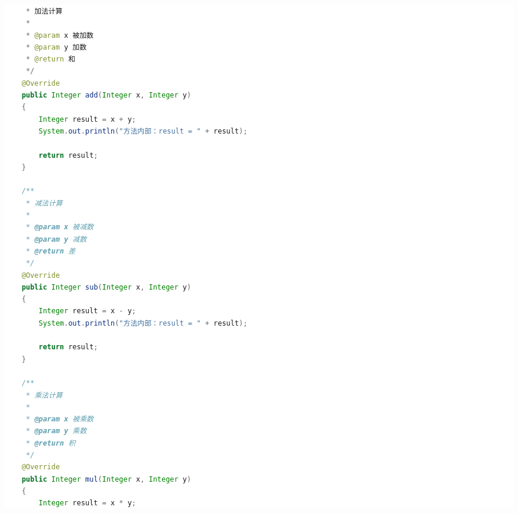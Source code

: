 ```java
     * 加法计算
     *
     * @param x 被加数
     * @param y 加数
     * @return 和
     */
    @Override
    public Integer add(Integer x, Integer y)
    {
        Integer result = x + y;
        System.out.println("方法内部：result = " + result);

        return result;
    }

    /**
     * 减法计算
     *
     * @param x 被减数
     * @param y 减数
     * @return 差
     */
    @Override
    public Integer sub(Integer x, Integer y)
    {
        Integer result = x - y;
        System.out.println("方法内部：result = " + result);

        return result;
    }

    /**
     * 乘法计算
     *
     * @param x 被乘数
     * @param y 乘数
     * @return 积
     */
    @Override
    public Integer mul(Integer x, Integer y)
    {
        Integer result = x * y;
